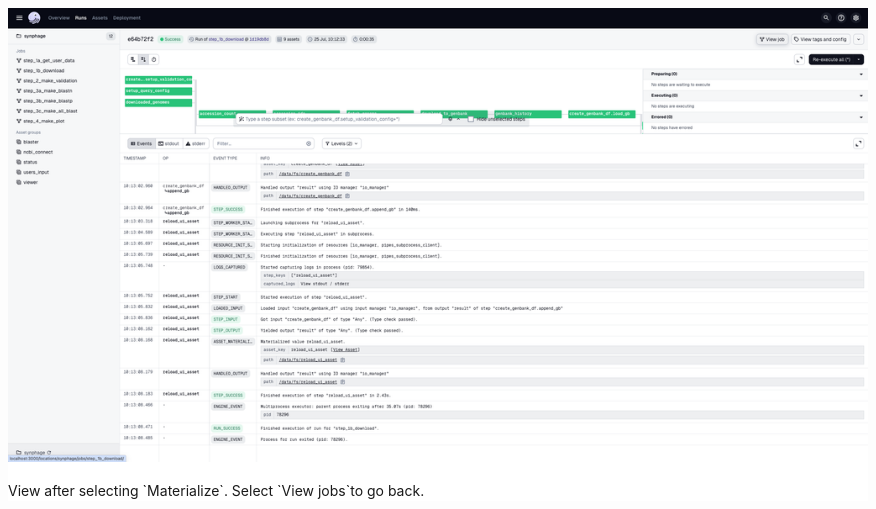 ![View jobs button](./images/pipeline/navigating_job_logs.png) 
<figcaption>View after selecting `Materialize`. Select `View jobs`to go back.</figcaption>